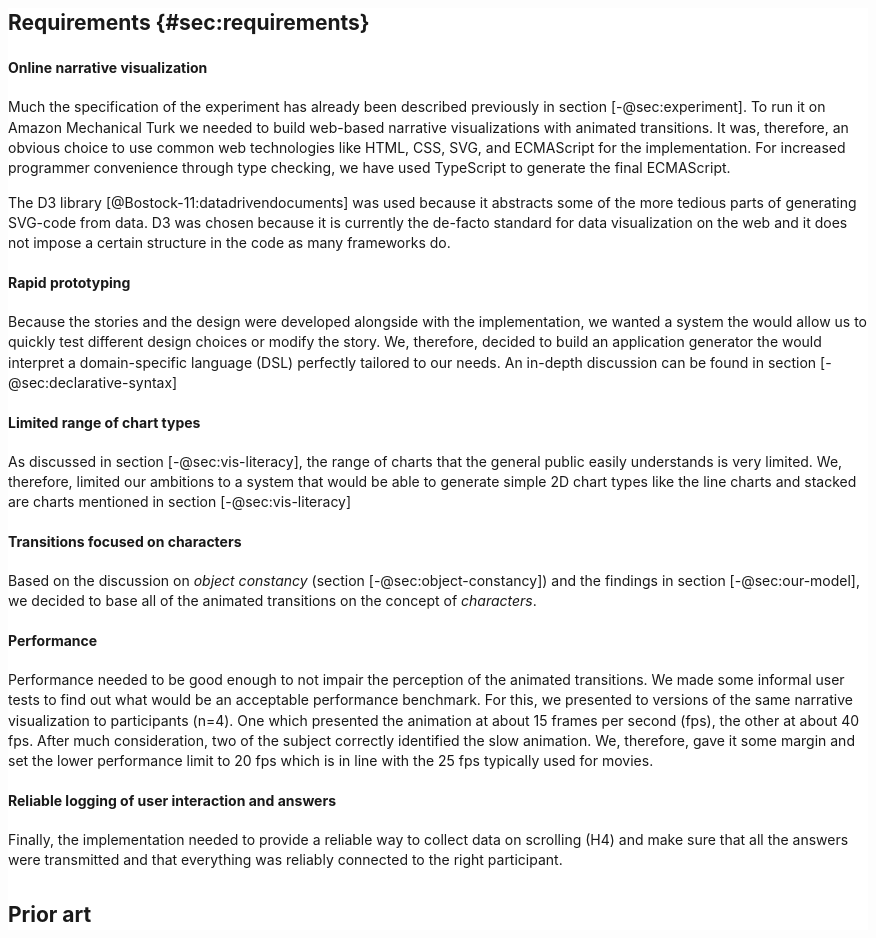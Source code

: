 ## Requirements {#sec:requirements}

#### Online narrative visualization

Much the specification of the experiment has already been described previously in  section [-@sec:experiment]. To run it on Amazon Mechanical Turk we needed to build web-based narrative visualizations with animated transitions. It was, therefore, an obvious choice to use common web technologies like HTML, CSS, SVG, and ECMAScript for the implementation. For increased programmer convenience through type checking, we have used TypeScript to generate the final ECMAScript.

The D3 library [@Bostock-11:datadrivendocuments] was used because it abstracts some of the more tedious parts of generating SVG-code from data. D3 was chosen because it is currently the de-facto standard for data visualization on the web and it does not impose a certain structure in the code as many frameworks do.

#### Rapid prototyping

Because the stories and the design were developed alongside with the implementation, we wanted a system the would allow us to quickly test different design choices or modify the story. We, therefore, decided to build an application generator the would interpret a domain-specific language (DSL) perfectly tailored to our needs. An in-depth discussion can be found in section [-@sec:declarative-syntax]

#### Limited range of chart types

As discussed in section [-@sec:vis-literacy], the range of charts that the general public easily understands is very limited. We, therefore, limited our ambitions to a system that would be able to generate simple 2D chart types like the line charts and stacked are charts mentioned in section  [-@sec:vis-literacy]

#### Transitions focused on characters

Based on the discussion on *object constancy* (section [-@sec:object-constancy]) and the findings in section [-@sec:our-model], we decided to base all of the animated transitions on the concept of *characters*.

#### Performance

Performance needed to be good enough to not impair the perception of the animated transitions. We made some informal user tests to find out what would be an acceptable performance benchmark. For this, we presented to versions of the same narrative visualization to participants (n=4). One which presented the animation at about 15 frames per second (fps), the other at about 40 fps. After much consideration, two of the subject correctly identified the slow animation. We, therefore, gave it some margin and set the lower performance limit to 20 fps which is in line with the 25 fps typically used for movies.

#### Reliable logging of user interaction and answers

Finally, the implementation needed to provide a reliable way to collect data on scrolling (H4) and make sure that all the answers were transmitted and that everything was reliably connected to the right participant.



## Prior art

